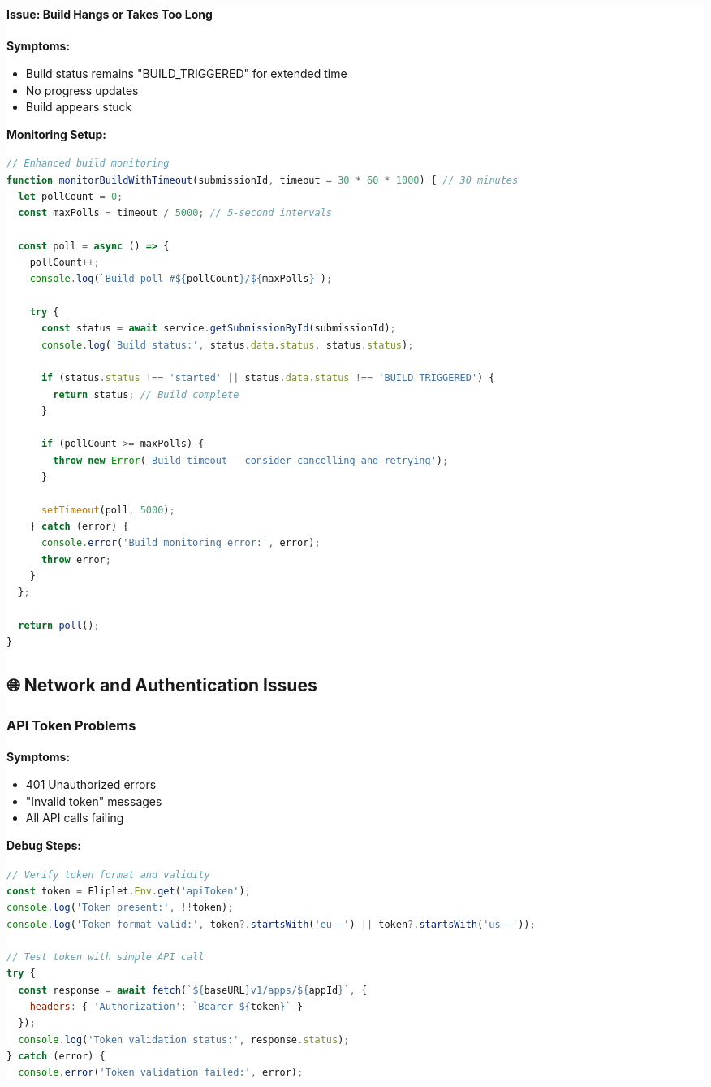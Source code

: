 #### Issue: Build Hangs or Takes Too Long

**Symptoms:**
- Build status remains "BUILD_TRIGGERED" for extended time
- No progress updates
- Build appears stuck

**Monitoring Setup:**
```javascript
// Enhanced build monitoring
function monitorBuildWithTimeout(submissionId, timeout = 30 * 60 * 1000) { // 30 minutes
  let pollCount = 0;
  const maxPolls = timeout / 5000; // 5-second intervals
  
  const poll = async () => {
    pollCount++;
    console.log(`Build poll #${pollCount}/${maxPolls}`);
    
    try {
      const status = await service.getSubmissionById(submissionId);
      console.log('Build status:', status.data.status, status.status);
      
      if (status.status !== 'started' || status.data.status !== 'BUILD_TRIGGERED') {
        return status; // Build complete
      }
      
      if (pollCount >= maxPolls) {
        throw new Error('Build timeout - consider cancelling and retrying');
      }
      
      setTimeout(poll, 5000);
    } catch (error) {
      console.error('Build monitoring error:', error);
      throw error;
    }
  };
  
  return poll();
}
```

## 🌐 Network and Authentication Issues

### API Token Problems

**Symptoms:**
- 401 Unauthorized errors
- "Invalid token" messages
- All API calls failing

**Debug Steps:**
```javascript
// Verify token format and validity
const token = Fliplet.Env.get('apiToken');
console.log('Token present:', !!token);
console.log('Token format valid:', token?.startsWith('eu--') || token?.startsWith('us--'));

// Test token with simple API call
try {
  const response = await fetch(`${baseURL}v1/apps/${appId}`, {
    headers: { 'Authorization': `Bearer ${token}` }
  });
  console.log('Token validation status:', response.status);
} catch (error) {
  console.error('Token validation failed:', error);
```
